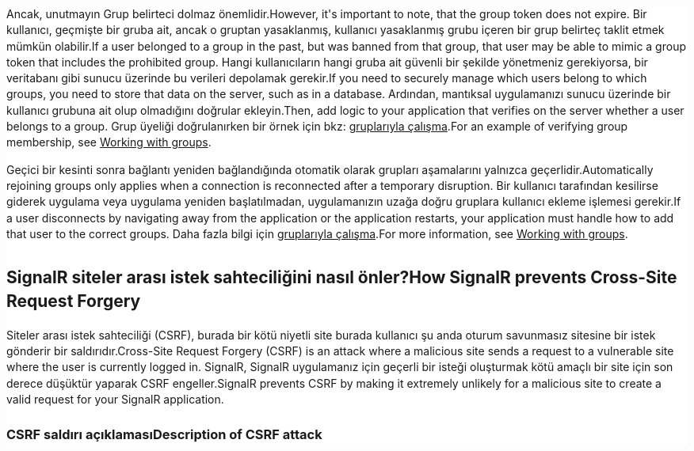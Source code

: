 <span data-ttu-id="34d4c-169">Ancak, unutmayın Grup belirteci dolmaz önemlidir.</span><span class="sxs-lookup"><span data-stu-id="34d4c-169">However, it's important to note, that the group token does not expire.</span></span> <span data-ttu-id="34d4c-170">Bir kullanıcı, geçmişte bir gruba ait, ancak o gruptan yasaklanmış, kullanıcı yasaklanmış grubu içeren bir grup belirteç taklit etmek mümkün olabilir.</span><span class="sxs-lookup"><span data-stu-id="34d4c-170">If a user belonged to a group in the past, but was banned from that group, that user may be able to mimic a group token that includes the prohibited group.</span></span> <span data-ttu-id="34d4c-171">Hangi kullanıcıların hangi gruba ait güvenli bir şekilde yönetmeniz gerekiyorsa, bir veritabanı gibi sunucu üzerinde bu verileri depolamak gerekir.</span><span class="sxs-lookup"><span data-stu-id="34d4c-171">If you need to securely manage which users belong to which groups, you need to store that data on the server, such as in a database.</span></span> <span data-ttu-id="34d4c-172">Ardından, mantıksal uygulamanızı sunucu üzerinde bir kullanıcı grubuna ait olup olmadığını doğrular ekleyin.</span><span class="sxs-lookup"><span data-stu-id="34d4c-172">Then, add logic to your application that verifies on the server whether a user belongs to a group.</span></span> <span data-ttu-id="34d4c-173">Grup üyeliği doğrulanırken bir örnek için bkz: [gruplarıyla çalışma](../guide-to-the-api/working-with-groups.md).</span><span class="sxs-lookup"><span data-stu-id="34d4c-173">For an example of verifying group membership, see [Working with groups](../guide-to-the-api/working-with-groups.md).</span></span>

<span data-ttu-id="34d4c-174">Geçici bir kesinti sonra bağlantı yeniden bağlandığında otomatik olarak grupları aşamalarını yalnızca geçerlidir.</span><span class="sxs-lookup"><span data-stu-id="34d4c-174">Automatically rejoining groups only applies when a connection is reconnected after a temporary disruption.</span></span> <span data-ttu-id="34d4c-175">Bir kullanıcı tarafından kesilirse giderek uygulama veya uygulama yeniden başlatılmadan, uygulamanızın uzağa doğru gruplara kullanıcı ekleme işlemesi gerekir.</span><span class="sxs-lookup"><span data-stu-id="34d4c-175">If a user disconnects by navigating away from the application or the application restarts, your application must handle how to add that user to the correct groups.</span></span> <span data-ttu-id="34d4c-176">Daha fazla bilgi için [gruplarıyla çalışma](../guide-to-the-api/working-with-groups.md).</span><span class="sxs-lookup"><span data-stu-id="34d4c-176">For more information, see [Working with groups](../guide-to-the-api/working-with-groups.md).</span></span>

<a id="csrf"></a>

## <a name="how-signalr-prevents-cross-site-request-forgery"></a><span data-ttu-id="34d4c-177">SignalR siteler arası istek sahteciliğini nasıl önler?</span><span class="sxs-lookup"><span data-stu-id="34d4c-177">How SignalR prevents Cross-Site Request Forgery</span></span>

<span data-ttu-id="34d4c-178">Siteler arası istek sahteciliği (CSRF), burada bir kötü niyetli site burada kullanıcı şu anda oturum savunmasız sitesine bir istek gönderir bir saldırıdır.</span><span class="sxs-lookup"><span data-stu-id="34d4c-178">Cross-Site Request Forgery (CSRF) is an attack where a malicious site sends a request to a vulnerable site where the user is currently logged in.</span></span> <span data-ttu-id="34d4c-179">SignalR, SignalR uygulamanız için geçerli bir isteği oluşturmak kötü amaçlı bir site için son derece düşüktür yaparak CSRF engeller.</span><span class="sxs-lookup"><span data-stu-id="34d4c-179">SignalR prevents CSRF by making it extremely unlikely for a malicious site to create a valid request for your SignalR application.</span></span>

### <a name="description-of-csrf-attack"></a><span data-ttu-id="34d4c-180">CSRF saldırı açıklaması</span><span class="sxs-lookup"><span data-stu-id="34d4c-180">Description of CSRF attack</span></span>
